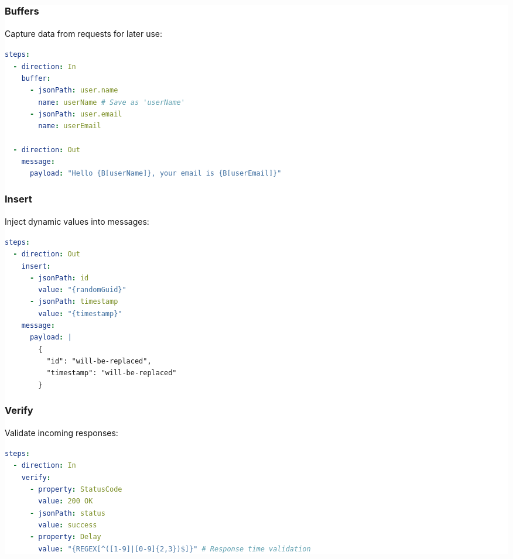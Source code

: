 ### Buffers

Capture data from requests for later use:

```yaml
steps:
  - direction: In
    buffer:
      - jsonPath: user.name
        name: userName # Save as 'userName'
      - jsonPath: user.email
        name: userEmail

  - direction: Out
    message:
      payload: "Hello {B[userName]}, your email is {B[userEmail]}"
```

### Insert

Inject dynamic values into messages:

```yaml
steps:
  - direction: Out
    insert:
      - jsonPath: id
        value: "{randomGuid}"
      - jsonPath: timestamp
        value: "{timestamp}"
    message:
      payload: |
        {
          "id": "will-be-replaced",
          "timestamp": "will-be-replaced"
        }
```

### Verify

Validate incoming responses:

```yaml
steps:
  - direction: In
    verify:
      - property: StatusCode
        value: 200 OK
      - jsonPath: status
        value: success
      - property: Delay
        value: "{REGEX[^([1-9]|[0-9]{2,3})$]}" # Response time validation
```
